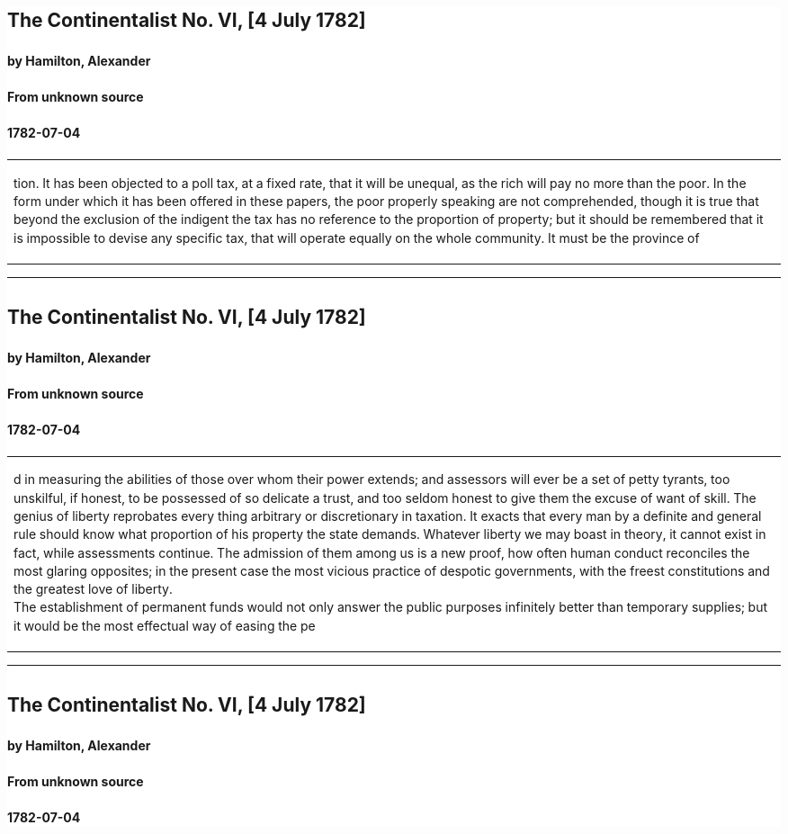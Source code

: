 
## The Continentalist No. VI, [4 July 1782]

#### by Hamilton, Alexander

#### From unknown source

#### 1782-07-04

<table style="width: 100%;"><tr><td style="width: 50%">

tion. It has been objected to a poll tax, at a fixed rate, that it will be unequal, as the rich will pay no more than the poor. In the form under which it has been offered in these papers, the poor properly speaking are not comprehended, though it is true that beyond the exclusion of the indigent the tax has no reference to the proportion of property; but it should be remembered that it is impossible to devise any specific tax, that will operate equally on the whole community. It must be the province of
</td></tr></table>

---

## The Continentalist No. VI, [4 July 1782]

#### by Hamilton, Alexander

#### From unknown source

#### 1782-07-04

<table style="width: 100%;"><tr><td style="width: 50%">

d in measuring the abilities of those over whom their power extends; and assessors will ever be a set of petty tyrants, too unskilful, if honest, to be possessed of so delicate a trust, and too seldom honest to give them the excuse of want of skill. The genius of liberty reprobates every thing arbitrary or discretionary in taxation. It exacts that every man by a definite and general rule should know what proportion of his property the state demands. Whatever liberty we may boast in theory, it cannot exist in fact, while assessments continue. The admission of them among us is a new proof, how often human conduct reconciles the most glaring opposites; in the present case the most vicious practice of despotic governments, with the freest constitutions and the greatest love of liberty.  
The establishment of permanent funds would not only answer the public purposes infinitely better than temporary supplies; but it would be the most effectual way of easing the pe
</td></tr></table>

---

## The Continentalist No. VI, [4 July 1782]

#### by Hamilton, Alexander

#### From unknown source

#### 1782-07-04
